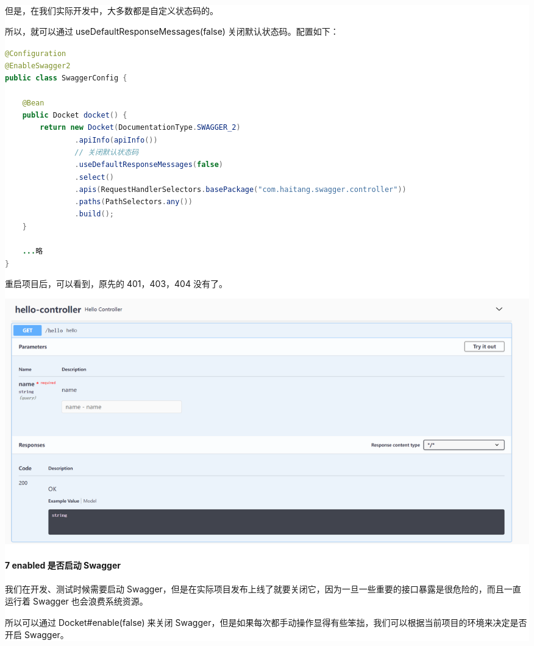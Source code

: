 但是，在我们实际开发中，大多数都是自定义状态码的。

所以，就可以通过 useDefaultResponseMessages(false) 关闭默认状态码。配置如下：

```java
@Configuration
@EnableSwagger2
public class SwaggerConfig {

    @Bean
    public Docket docket() {
        return new Docket(DocumentationType.SWAGGER_2)
                .apiInfo(apiInfo())
                // 关闭默认状态码
                .useDefaultResponseMessages(false)
                .select()
                .apis(RequestHandlerSelectors.basePackage("com.haitang.swagger.controller"))
                .paths(PathSelectors.any())
                .build();
    }
    
    ...略
}
```

重启项目后，可以看到，原先的 401，403，404 没有了。

![useDefaultResponseMessages](.\images\useDefaultResponseMessages.png)

#### 7 enabled 是否启动 Swagger

我们在开发、测试时候需要启动 Swagger，但是在实际项目发布上线了就要关闭它，因为一旦一些重要的接口暴露是很危险的，而且一直运行着 Swagger 也会浪费系统资源。

所以可以通过 Docket#enable(false) 来关闭 Swagger，但是如果每次都手动操作显得有些笨拙，我们可以根据当前项目的环境来决定是否开启 Swagger。
